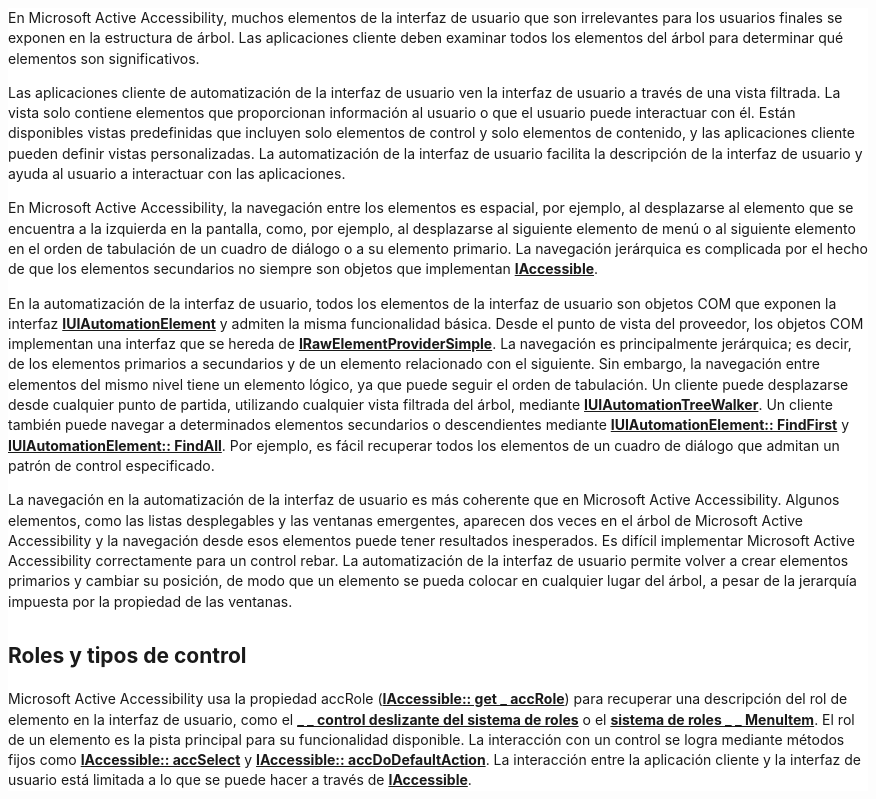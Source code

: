 En Microsoft Active Accessibility, muchos elementos de la interfaz de usuario que son irrelevantes para los usuarios finales se exponen en la estructura de árbol. Las aplicaciones cliente deben examinar todos los elementos del árbol para determinar qué elementos son significativos.

Las aplicaciones cliente de automatización de la interfaz de usuario ven la interfaz de usuario a través de una vista filtrada. La vista solo contiene elementos que proporcionan información al usuario o que el usuario puede interactuar con él. Están disponibles vistas predefinidas que incluyen solo elementos de control y solo elementos de contenido, y las aplicaciones cliente pueden definir vistas personalizadas. La automatización de la interfaz de usuario facilita la descripción de la interfaz de usuario y ayuda al usuario a interactuar con las aplicaciones.

En Microsoft Active Accessibility, la navegación entre los elementos es espacial, por ejemplo, al desplazarse al elemento que se encuentra a la izquierda en la pantalla, como, por ejemplo, al desplazarse al siguiente elemento de menú o al siguiente elemento en el orden de tabulación de un cuadro de diálogo o a su elemento primario. La navegación jerárquica es complicada por el hecho de que los elementos secundarios no siempre son objetos que implementan [**IAccessible**](/windows/desktop/api/oleacc/nn-oleacc-iaccessible).

En la automatización de la interfaz de usuario, todos los elementos de la interfaz de usuario son objetos COM que exponen la interfaz [**IUIAutomationElement**](/windows/desktop/api/UIAutomationClient/nn-uiautomationclient-iuiautomationelement) y admiten la misma funcionalidad básica. Desde el punto de vista del proveedor, los objetos COM implementan una interfaz que se hereda de [**IRawElementProviderSimple**](/windows/desktop/api/UIAutomationCore/nn-uiautomationcore-irawelementprovidersimple). La navegación es principalmente jerárquica; es decir, de los elementos primarios a secundarios y de un elemento relacionado con el siguiente. Sin embargo, la navegación entre elementos del mismo nivel tiene un elemento lógico, ya que puede seguir el orden de tabulación. Un cliente puede desplazarse desde cualquier punto de partida, utilizando cualquier vista filtrada del árbol, mediante [**IUIAutomationTreeWalker**](/windows/desktop/api/UIAutomationClient/nn-uiautomationclient-iuiautomationtreewalker). Un cliente también puede navegar a determinados elementos secundarios o descendientes mediante [**IUIAutomationElement:: FindFirst**](/windows/desktop/api/UIAutomationClient/nf-uiautomationclient-iuiautomationelement-findfirst) y [**IUIAutomationElement:: FindAll**](/windows/desktop/api/UIAutomationClient/nf-uiautomationclient-iuiautomationelement-findall). Por ejemplo, es fácil recuperar todos los elementos de un cuadro de diálogo que admitan un patrón de control especificado.

La navegación en la automatización de la interfaz de usuario es más coherente que en Microsoft Active Accessibility. Algunos elementos, como las listas desplegables y las ventanas emergentes, aparecen dos veces en el árbol de Microsoft Active Accessibility y la navegación desde esos elementos puede tener resultados inesperados. Es difícil implementar Microsoft Active Accessibility correctamente para un control rebar. La automatización de la interfaz de usuario permite volver a crear elementos primarios y cambiar su posición, de modo que un elemento se pueda colocar en cualquier lugar del árbol, a pesar de la jerarquía impuesta por la propiedad de las ventanas.

## <a name="roles-and-control-types"></a>Roles y tipos de control

Microsoft Active Accessibility usa la propiedad accRole ([**IAccessible:: get \_ accRole**](/windows/desktop/api/Oleacc/nf-oleacc-iaccessible-get_accrole)) para recuperar una descripción del rol de elemento en la interfaz de usuario, como el [**\_ \_ control deslizante del sistema de roles**](object-roles.md) o el [**sistema de roles \_ \_ MenuItem**](object-roles.md). El rol de un elemento es la pista principal para su funcionalidad disponible. La interacción con un control se logra mediante métodos fijos como [**IAccessible:: accSelect**](/windows/desktop/api/Oleacc/nf-oleacc-iaccessible-accselect) y [**IAccessible:: accDoDefaultAction**](/windows/desktop/api/Oleacc/nf-oleacc-iaccessible-accdodefaultaction). La interacción entre la aplicación cliente y la interfaz de usuario está limitada a lo que se puede hacer a través de [**IAccessible**](/windows/desktop/api/oleacc/nn-oleacc-iaccessible).
